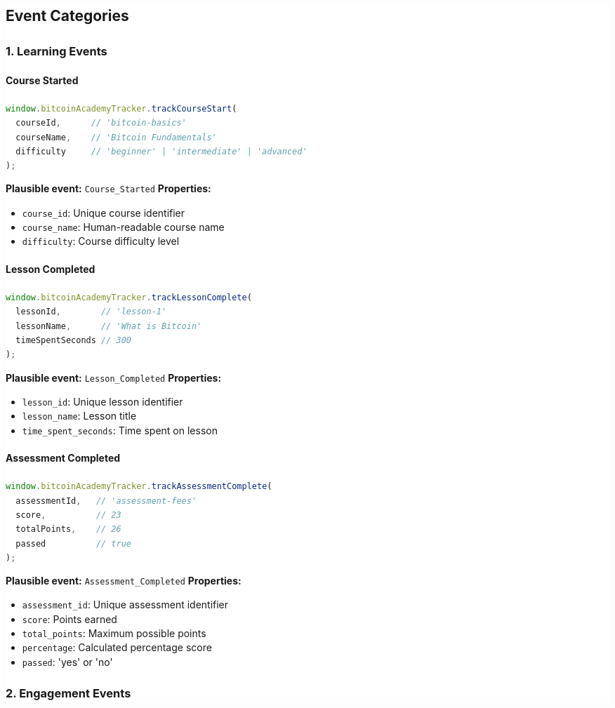 ## Event Categories

### 1. Learning Events

#### Course Started
```javascript
window.bitcoinAcademyTracker.trackCourseStart(
  courseId,      // 'bitcoin-basics'
  courseName,    // 'Bitcoin Fundamentals'
  difficulty     // 'beginner' | 'intermediate' | 'advanced'
);
```

**Plausible event:** `Course_Started`
**Properties:**
- `course_id`: Unique course identifier
- `course_name`: Human-readable course name
- `difficulty`: Course difficulty level

#### Lesson Completed
```javascript
window.bitcoinAcademyTracker.trackLessonComplete(
  lessonId,        // 'lesson-1'
  lessonName,      // 'What is Bitcoin'
  timeSpentSeconds // 300
);
```

**Plausible event:** `Lesson_Completed`
**Properties:**
- `lesson_id`: Unique lesson identifier
- `lesson_name`: Lesson title
- `time_spent_seconds`: Time spent on lesson

#### Assessment Completed
```javascript
window.bitcoinAcademyTracker.trackAssessmentComplete(
  assessmentId,   // 'assessment-fees'
  score,          // 23
  totalPoints,    // 26
  passed          // true
);
```

**Plausible event:** `Assessment_Completed`
**Properties:**
- `assessment_id`: Unique assessment identifier
- `score`: Points earned
- `total_points`: Maximum possible points
- `percentage`: Calculated percentage score
- `passed`: 'yes' or 'no'

### 2. Engagement Events

